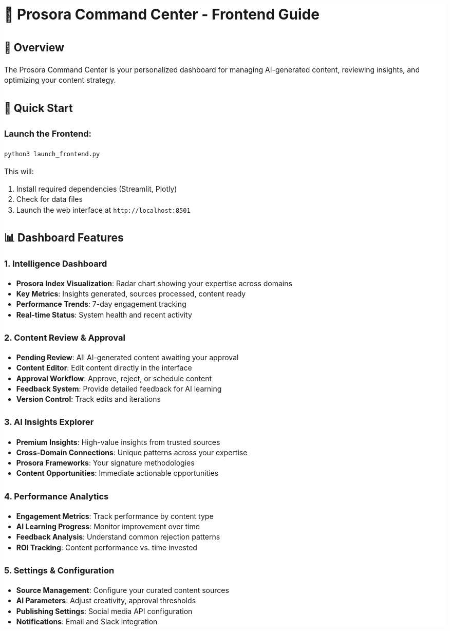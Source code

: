 # 🧠 Prosora Command Center - Frontend Guide

## 🎯 Overview
The Prosora Command Center is your personalized dashboard for managing AI-generated content, reviewing insights, and optimizing your content strategy.

## 🚀 Quick Start

### Launch the Frontend:
```bash
python3 launch_frontend.py
```

This will:
1. Install required dependencies (Streamlit, Plotly)
2. Check for data files
3. Launch the web interface at `http://localhost:8501`

## 📊 Dashboard Features

### 1. **Intelligence Dashboard**
- **Prosora Index Visualization**: Radar chart showing your expertise across domains
- **Key Metrics**: Insights generated, sources processed, content ready
- **Performance Trends**: 7-day engagement tracking
- **Real-time Status**: System health and recent activity

### 2. **Content Review & Approval**
- **Pending Review**: All AI-generated content awaiting your approval
- **Content Editor**: Edit content directly in the interface
- **Approval Workflow**: Approve, reject, or schedule content
- **Feedback System**: Provide detailed feedback for AI learning
- **Version Control**: Track edits and iterations

### 3. **AI Insights Explorer**
- **Premium Insights**: High-value insights from trusted sources
- **Cross-Domain Connections**: Unique patterns across your expertise
- **Prosora Frameworks**: Your signature methodologies
- **Content Opportunities**: Immediate actionable opportunities

### 4. **Performance Analytics**
- **Engagement Metrics**: Track performance by content type
- **AI Learning Progress**: Monitor improvement over time
- **Feedback Analysis**: Understand common rejection patterns
- **ROI Tracking**: Content performance vs. time invested

### 5. **Settings & Configuration**
- **Source Management**: Configure your curated content sources
- **AI Parameters**: Adjust creativity, approval thresholds
- **Publishing Settings**: Social media API configuration
- **Notifications**: Email and Slack integration
